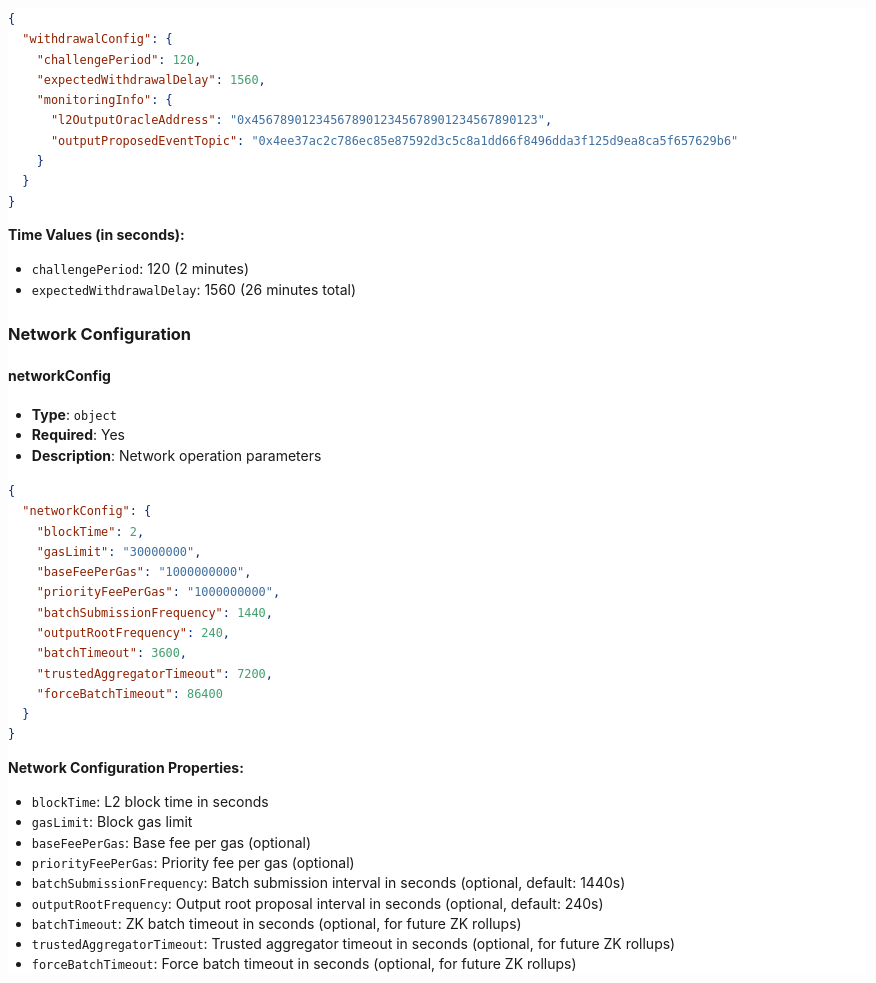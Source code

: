 ```json
{
  "withdrawalConfig": {
    "challengePeriod": 120,
    "expectedWithdrawalDelay": 1560,
    "monitoringInfo": {
      "l2OutputOracleAddress": "0x4567890123456789012345678901234567890123",
      "outputProposedEventTopic": "0x4ee37ac2c786ec85e87592d3c5c8a1dd66f8496dda3f125d9ea8ca5f657629b6"
    }
  }
}
```

**Time Values (in seconds):**
- `challengePeriod`: 120 (2 minutes)
- `expectedWithdrawalDelay`: 1560 (26 minutes total)

### Network Configuration

#### networkConfig
- **Type**: `object`
- **Required**: Yes
- **Description**: Network operation parameters

```json
{
  "networkConfig": {
    "blockTime": 2,
    "gasLimit": "30000000",
    "baseFeePerGas": "1000000000",
    "priorityFeePerGas": "1000000000",
    "batchSubmissionFrequency": 1440,
    "outputRootFrequency": 240,
    "batchTimeout": 3600,
    "trustedAggregatorTimeout": 7200,
    "forceBatchTimeout": 86400
  }
}
```

**Network Configuration Properties:**
- `blockTime`: L2 block time in seconds
- `gasLimit`: Block gas limit
- `baseFeePerGas`: Base fee per gas (optional)
- `priorityFeePerGas`: Priority fee per gas (optional)
- `batchSubmissionFrequency`: Batch submission interval in seconds (optional, default: 1440s)
- `outputRootFrequency`: Output root proposal interval in seconds (optional, default: 240s)
- `batchTimeout`: ZK batch timeout in seconds (optional, for future ZK rollups)
- `trustedAggregatorTimeout`: Trusted aggregator timeout in seconds (optional, for future ZK rollups)
- `forceBatchTimeout`: Force batch timeout in seconds (optional, for future ZK rollups)
